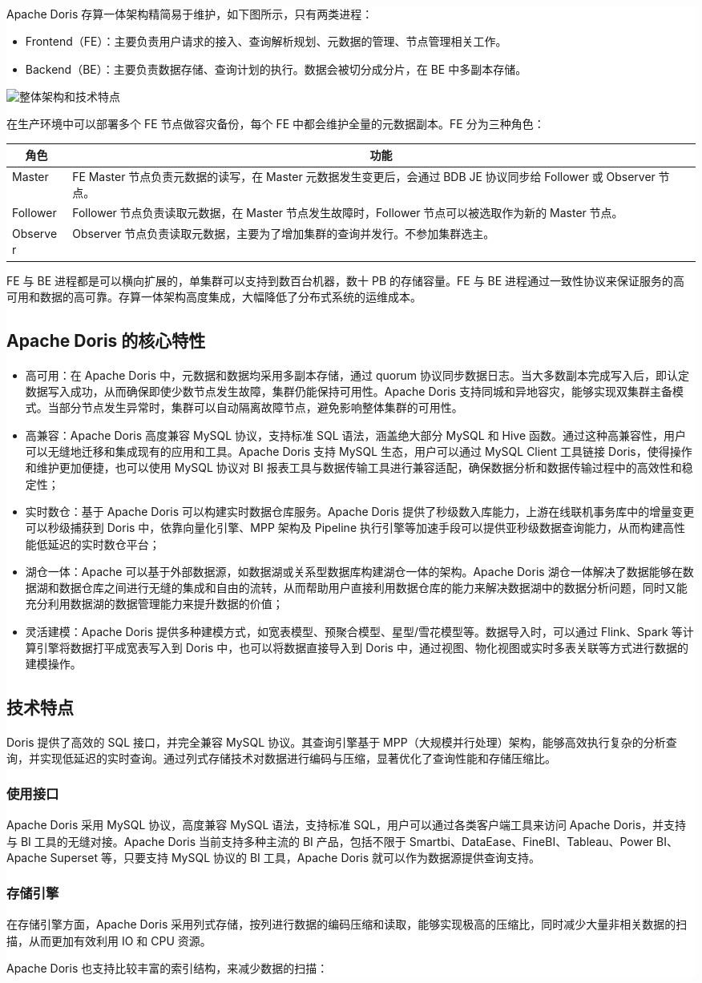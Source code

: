 
Apache Doris 存算一体架构精简易于维护，如下图所示，只有两类进程：

- Frontend（FE）：主要负责用户请求的接入、查询解析规划、元数据的管理、节点管理相关工作。
  
- Backend（BE）：主要负责数据存储、查询计划的执行。数据会被切分成分片，在 BE 中多副本存储。

![整体架构和技术特点](/images/getting-started/apache-doris-technical-overview.png)

在生产环境中可以部署多个 FE 节点做容灾备份，每个 FE 中都会维护全量的元数据副本。FE 分为三种角色：

  | 角色     | 功能                                                         |
  | -------- | ------------------------------------------------------------ |
  | Master   | FE Master 节点负责元数据的读写，在 Master 元数据发生变更后，会通过 BDB JE 协议同步给 Follower 或 Observer 节点。 |
  | Follower | Follower 节点负责读取元数据，在 Master 节点发生故障时，Follower 节点可以被选取作为新的 Master 节点。 |
  | Observer | Observer 节点负责读取元数据，主要为了增加集群的查询并发行。不参加集群选主。 |

FE 与 BE 进程都是可以横向扩展的，单集群可以支持到数百台机器，数十 PB 的存储容量。FE 与 BE 进程通过一致性协议来保证服务的高可用和数据的高可靠。存算一体架构高度集成，大幅降低了分布式系统的运维成本。

## Apache Doris 的核心特性

- 高可用：在 Apache Doris 中，元数据和数据均采用多副本存储，通过 quorum 协议同步数据日志。当大多数副本完成写入后，即认定数据写入成功，从而确保即使少数节点发生故障，集群仍能保持可用性。Apache Doris 支持同城和异地容灾，能够实现双集群主备模式。当部分节点发生异常时，集群可以自动隔离故障节点，避免影响整体集群的可用性。

- 高兼容：Apache Doris 高度兼容 MySQL 协议，支持标准 SQL 语法，涵盖绝大部分 MySQL 和 Hive 函数。通过这种高兼容性，用户可以无缝地迁移和集成现有的应用和工具。Apache Doris 支持 MySQL 生态，用户可以通过 MySQL Client 工具链接 Doris，使得操作和维护更加便捷，也可以使用 MySQL 协议对 BI 报表工具与数据传输工具进行兼容适配，确保数据分析和数据传输过程中的高效性和稳定性；

- 实时数仓：基于 Apache Doris 可以构建实时数据仓库服务。Apache Doris 提供了秒级数入库能力，上游在线联机事务库中的增量变更可以秒级捕获到 Doris 中，依靠向量化引擎、MPP 架构及 Pipeline 执行引擎等加速手段可以提供亚秒级数据查询能力，从而构建高性能低延迟的实时数仓平台；

- 湖仓一体：Apache 可以基于外部数据源，如数据湖或关系型数据库构建湖仓一体的架构。Apache Doris 湖仓一体解决了数据能够在数据湖和数据仓库之间进行无缝的集成和自由的流转，从而帮助用户直接利用数据仓库的能力来解决数据湖中的数据分析问题，同时又能充分利用数据湖的数据管理能力来提升数据的价值；

- 灵活建模：Apache Doris 提供多种建模方式，如宽表模型、预聚合模型、星型/雪花模型等。数据导入时，可以通过 Flink、Spark 等计算引擎将数据打平成宽表写入到 Doris 中，也可以将数据直接导入到 Doris 中，通过视图、物化视图或实时多表关联等方式进行数据的建模操作。

## 技术特点

Doris 提供了高效的 SQL 接口，并完全兼容 MySQL 协议。其查询引擎基于 MPP（大规模并行处理）架构，能够高效执行复杂的分析查询，并实现低延迟的实时查询。通过列式存储技术对数据进行编码与压缩，显著优化了查询性能和存储压缩比。

### 使用接口

Apache Doris 采用 MySQL 协议，高度兼容 MySQL 语法，支持标准 SQL，用户可以通过各类客户端工具来访问 Apache Doris，并支持与 BI 工具的无缝对接。Apache Doris 当前支持多种主流的 BI 产品，包括不限于 Smartbi、DataEase、FineBI、Tableau、Power BI、Apache Superset 等，只要支持 MySQL 协议的 BI 工具，Apache Doris 就可以作为数据源提供查询支持。

### 存储引擎

在存储引擎方面，Apache Doris 采用列式存储，按列进行数据的编码压缩和读取，能够实现极高的压缩比，同时减少大量非相关数据的扫描，从而更加有效利用 IO 和 CPU 资源。

Apache Doris 也支持比较丰富的索引结构，来减少数据的扫描：
